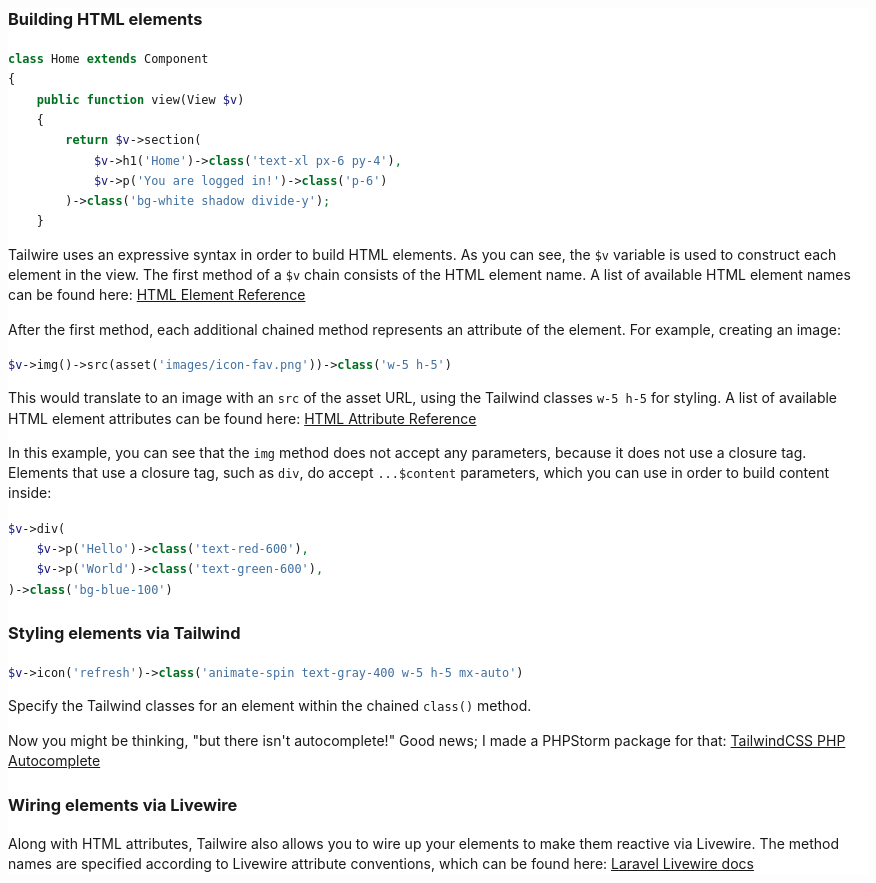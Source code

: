 ### Building HTML elements

```php
class Home extends Component
{
    public function view(View $v)
    {
        return $v->section(
            $v->h1('Home')->class('text-xl px-6 py-4'),
            $v->p('You are logged in!')->class('p-6')
        )->class('bg-white shadow divide-y');
    }
```

Tailwire uses an expressive syntax in order to build HTML elements. As you can see, the `$v` variable is used to construct each element in the view. The first method of a `$v` chain consists of the HTML element name. A list of available HTML element names can be found here: [HTML Element Reference](https://www.w3schools.com/tags/default.asp)

After the first method, each additional chained method represents an attribute of the element. For example, creating an image:

```php
$v->img()->src(asset('images/icon-fav.png'))->class('w-5 h-5')
```

This would translate to an image with an `src` of the asset URL, using the Tailwind classes `w-5 h-5` for styling. A list of available HTML element attributes can be found here: [HTML Attribute Reference](https://www.w3schools.com/tags/ref_attributes.asp)

In this example, you can see that the `img` method does not accept any parameters, because it does not use a closure tag. Elements that use a closure tag, such as `div`, do accept `...$content` parameters, which you can use in order to build content inside:

```php
$v->div(
    $v->p('Hello')->class('text-red-600'),
    $v->p('World')->class('text-green-600'),
)->class('bg-blue-100')
```

### Styling elements via Tailwind

```php
$v->icon('refresh')->class('animate-spin text-gray-400 w-5 h-5 mx-auto')
```

Specify the Tailwind classes for an element within the chained `class()` method.

Now you might be thinking, "but there isn't autocomplete!" Good news; I made a PHPStorm package for that: [TailwindCSS PHP Autocomplete](https://plugins.jetbrains.com/plugin/16014-tailwindcss-php-autocomplete)

### Wiring elements via Livewire

Along with HTML attributes, Tailwire also allows you to wire up your elements to make them reactive via Livewire. The method names are specified according to Livewire attribute conventions, which can be found here: [Laravel Livewire docs](https://laravel-livewire.com/docs/2.x/quickstart)
